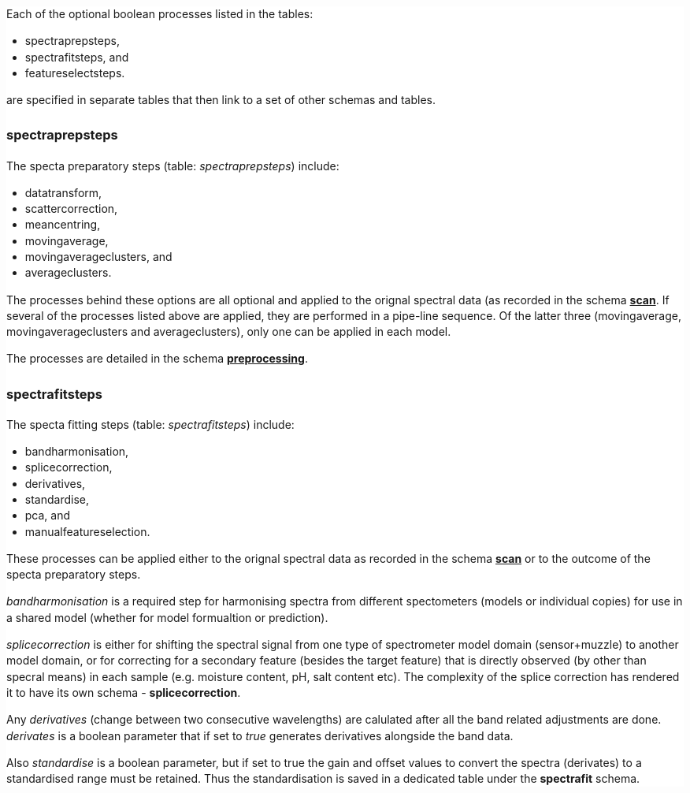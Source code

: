 Each of the optional boolean processes listed in the tables:
- spectraprepsteps,
- spectrafitsteps, and
- featureselectsteps.

are specified in separate tables that then link to a set of other schemas and tables.

### spectraprepsteps

The specta preparatory steps (table: _spectraprepsteps_) include:

- datatransform,
- scattercorrection,
- meancentring,
- movingaverage,
- movingaverageclusters, and
- averageclusters.

The processes behind these options are all optional and applied to the orignal spectral data (as recorded in the schema [**scan**](../speclib-scan-db). If several of the processes listed above are applied, they are performed in a pipe-line sequence. Of the latter three (movingaverage, movingaverageclusters and averageclusters), only one can be applied in each model.

The processes are detailed in the schema [**preprocessing**](../speclib_model-preprocessing-db/).

### spectrafitsteps

The specta fitting steps (table: _spectrafitsteps_) include:

- bandharmonisation,
- splicecorrection,
- derivatives,
- standardise,
- pca, and
- manualfeatureselection.

These processes can be applied either to the orignal spectral data as recorded in the schema [**scan**](../speclib-scan-db) or to the outcome of the specta preparatory steps.

_bandharmonisation_ is a required step for harmonising spectra from different spectometers (models or individual copies) for use in a shared model (whether for model formualtion or prediction).

_splicecorrection_ is either for shifting the spectral signal from one type of spectrometer model domain (sensor+muzzle) to another model domain, or for correcting for a secondary feature (besides the target feature) that is directly observed (by other than specral means) in each sample (e.g. moisture content, pH, salt content etc). The complexity of the splice correction has rendered it to have its own schema - **splicecorrection**.

Any _derivatives_ (change between two consecutive wavelengths) are calulated after all the band related adjustments are done. _derivates_ is a boolean parameter that if set to _true_ generates derivatives alongside the band data.

Also _standardise_ is a boolean parameter, but if set to true the gain and offset values to convert the spectra (derivates) to a standardised range must be retained. Thus the standardisation is saved in a dedicated table under the **spectrafit** schema.
